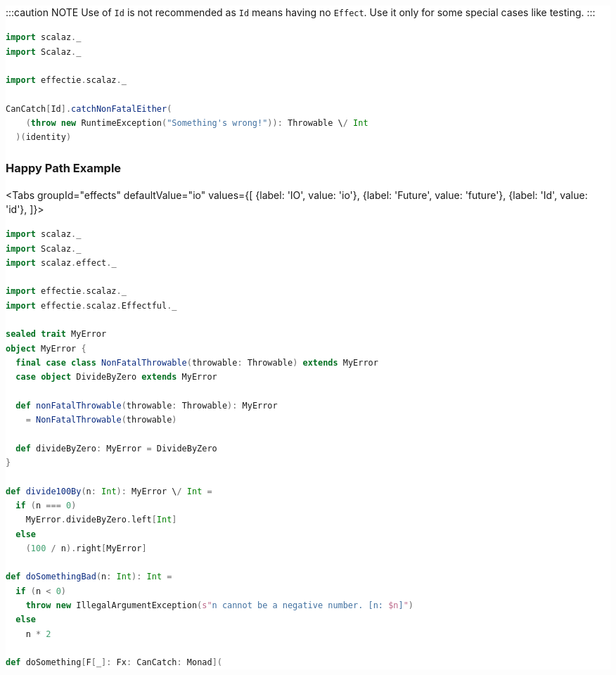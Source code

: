   </TabItem>
  
  <TabItem value="id">

:::caution NOTE
Use of `Id` is not recommended as `Id` means having no `Effect`. Use it only for some special cases like testing.
:::

```scala mdoc:reset-object
import scalaz._
import Scalaz._

import effectie.scalaz._

CanCatch[Id].catchNonFatalEither(
    (throw new RuntimeException("Something's wrong!")): Throwable \/ Int
  )(identity)
```

  </TabItem>
</Tabs>

### Happy Path Example
<Tabs
  groupId="effects"
  defaultValue="io"
  values={[
    {label: 'IO', value: 'io'},
    {label: 'Future', value: 'future'},
    {label: 'Id', value: 'id'},
  ]}>
  <TabItem value="io">

```scala mdoc:reset-object
import scalaz._
import Scalaz._
import scalaz.effect._

import effectie.scalaz._
import effectie.scalaz.Effectful._

sealed trait MyError
object MyError {
  final case class NonFatalThrowable(throwable: Throwable) extends MyError
  case object DivideByZero extends MyError
  
  def nonFatalThrowable(throwable: Throwable): MyError
    = NonFatalThrowable(throwable)

  def divideByZero: MyError = DivideByZero
}

def divide100By(n: Int): MyError \/ Int =
  if (n === 0)
    MyError.divideByZero.left[Int]
  else
    (100 / n).right[MyError]

def doSomethingBad(n: Int): Int =
  if (n < 0)
    throw new IllegalArgumentException(s"n cannot be a negative number. [n: $n]")
  else
    n * 2

def doSomething[F[_]: Fx: CanCatch: Monad](
```